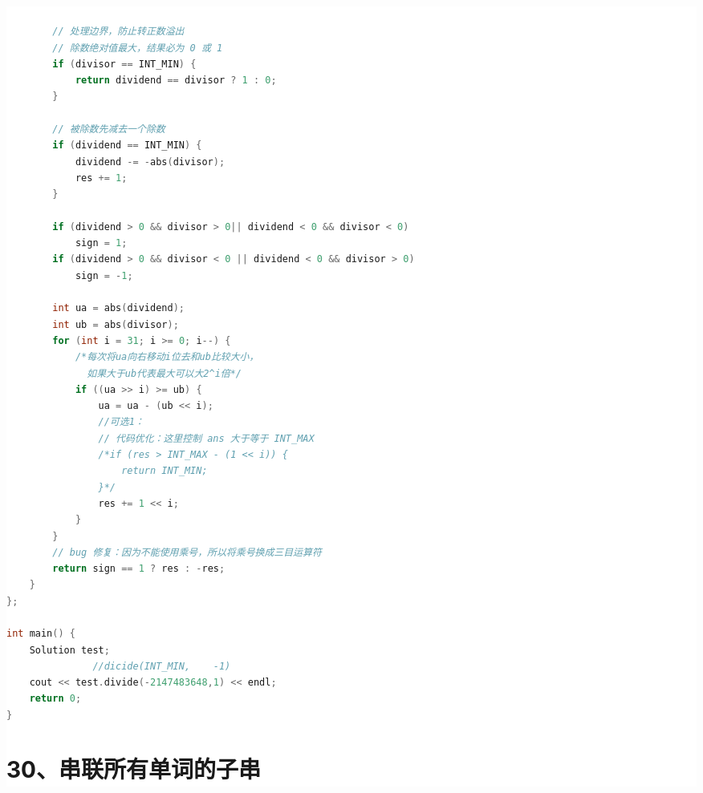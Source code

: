 ```cpp

        // 处理边界，防止转正数溢出
        // 除数绝对值最大，结果必为 0 或 1
        if (divisor == INT_MIN) {
            return dividend == divisor ? 1 : 0;
        }

        // 被除数先减去一个除数
        if (dividend == INT_MIN) {
            dividend -= -abs(divisor);
            res += 1;
        }

        if (dividend > 0 && divisor > 0|| dividend < 0 && divisor < 0)
            sign = 1;
        if (dividend > 0 && divisor < 0 || dividend < 0 && divisor > 0)
            sign = -1;

        int ua = abs(dividend);
        int ub = abs(divisor);
        for (int i = 31; i >= 0; i--) {
			/*每次将ua向右移动i位去和ub比较大小，
			  如果大于ub代表最大可以大2^i倍*/
            if ((ua >> i) >= ub) {
                ua = ua - (ub << i);
                //可选1：
                // 代码优化：这里控制 ans 大于等于 INT_MAX
                /*if (res > INT_MAX - (1 << i)) {
                    return INT_MIN;
                }*/
                res += 1 << i;
            }
        }
        // bug 修复：因为不能使用乘号，所以将乘号换成三目运算符
        return sign == 1 ? res : -res;
    }
};

int main() {
    Solution test;
               //dicide(INT_MIN,    -1)
    cout << test.divide(-2147483648,1) << endl;
	return 0;
}
```







# 30、串联所有单词的子串
